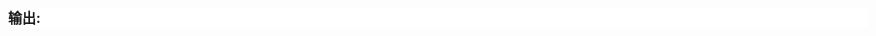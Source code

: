 
******输出:******

****<video class="wp-video-shortcode" id="video-466132-1" width="665" height="374" preload="metadata" controls=""><source type="video/webm" src="https://media.geeksforgeeks.org/wp-content/cdn-uploads/20200807193142/pyhton-pretty-table.webm?_=1">[https://media.geeksforgeeks.org/wp-content/cdn-uploads/20200807193142/pyhton-pretty-table.webm](https://media.geeksforgeeks.org/wp-content/cdn-uploads/20200807193142/pyhton-pretty-table.webm)</video>****